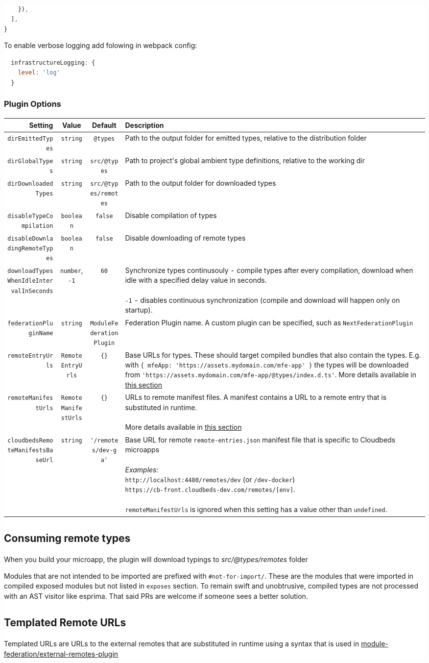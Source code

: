 ```js
    }),
  ],
}
```

To enable verbose logging add folowing in webpack config:

```js
  infrastructureLogging: {
    level: 'log'
  }
```

### Plugin Options

|                                  Setting |        Value         |       Default        | Description                                                                                                                                                                                                                                                                                                                              |
|-----------------------------------------:|:--------------------:|:--------------------:|:-----------------------------------------------------------------------------------------------------------------------------------------------------------------------------------------------------------------------------------------------------------------------------------------------------------------------------------------|
|                        `dirEmittedTypes` |       `string`       |         `@types`         | Path to the output folder for emitted types, relative to the distribution folder                                                                                                                                                                                                                                                         |
|                         `dirGlobalTypes` |       `string`       |       `src/@types`       | Path to project's global ambient type definitions, relative to the working dir                                                                                                                                                                                                                                                           |
|                     `dirDownloadedTypes` |       `string`       |   `src/@types/remotes`   | Path to the output folder for downloaded types                                                                                                                                                                                                                                                                                           |
|                 `disableTypeCompilation` |      `boolean`       |          `false`         | Disable compilation of types                                                                                                                                                                                                                                                                                                             |
|           `disableDownladingRemoteTypes` |      `boolean`       |          `false`         | Disable downloading of remote types                                                                                                                                                                                                                                                                                                      |
| `downloadTypesWhenIdleIntervalInSeconds` |    `number`, `-1`    |           `60`           | Synchronize types continusouly - compile types after every compilation, download when idle with a specified delay value in seconds. <br><br> `-1` - disables continuous synchronization (compile and download will happen only on startup).                                                                                              |
|                   `federationPluginName` |  `string`            | `ModuleFederationPlugin` | Federation Plugin name. A custom plugin can be specified, such as `NextFederationPlugin` |
|                        `remoteEntryUrls` |  `RemoteEntryUrls`   |           `{}`           | Base URLs for types. These should target compiled bundles that also contain the types. E.g. with `{ mfeApp: 'https://assets.mydomain.com/mfe-app' }` the types will be downloaded from `'https://assets.mydomain.com/mfe-app/@types/index.d.ts'`. More details available in [this section](#templated-remote-urls)                       |
|                     `remoteManifestUrls` | `RemoteManifestUrls` |           `{}`           | URLs to remote manifest files. A manifest contains a URL to a remote entry that is substituted in runtime.  <br><br> More details available in [this section](#templated-remote-urls)                                                                                                                                                    |
|        `cloudbedsRemoteManifestsBaseUrl` |       `string`       |   `'/remotes/dev-ga'`    | Base URL for remote `remote-entries.json` manifest file that is specific to Cloudbeds microapps <br><br> _Examples:_ <br> `http://localhost:4480/remotes/dev` (or `/dev-docker`) <br> `https://cb-front.cloudbeds-dev.com/remotes/[env]`. <br><br> `remoteManifestUrls` is ignored when this setting has a value other than `undefined`. |


## Consuming remote types

When you build your microapp, the plugin will download typings to _src/@types/remotes_ folder

Modules that are not intended to be imported are prefixed with `#not-for-import/`.
These are the modules that were imported in compiled exposed modules but not listed in `exposes` section.
To remain swift and unobtrusive, compiled types are not processed with an AST visitor like esprima.
That said PRs are welcome if someone sees a better solution.

## Templated Remote URLs

Templated URLs are URLs to the external remotes that are substituted in runtime using a syntax that is used in
[module-federation/external-remotes-plugin](https://github.com/module-federation/external-remotes-plugin)
